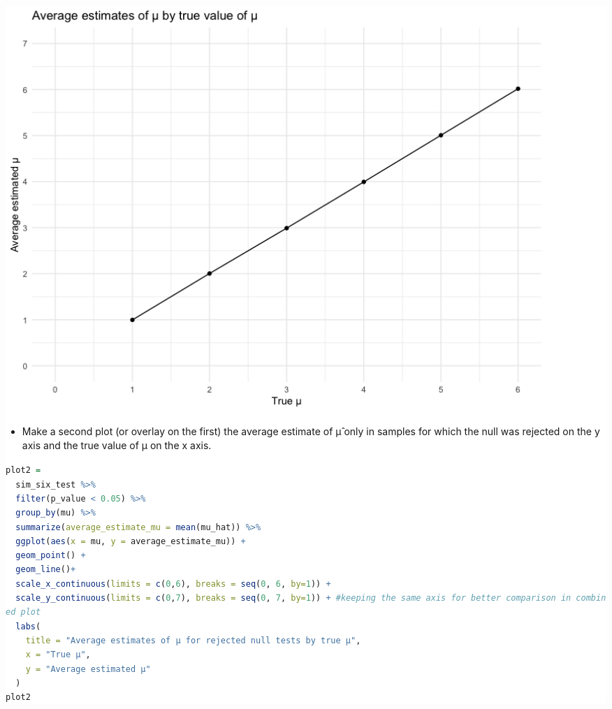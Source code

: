 <img src="p8105_hw5_kpp2126_files/figure-gfm/unnamed-chunk-2-1.png" width="90%" />

-   Make a second plot (or overlay on the first) the average estimate of
    μ̂ only in samples for which the null was rejected on the y axis and
    the true value of μ on the x axis.

``` r
plot2 =
  sim_six_test %>% 
  filter(p_value < 0.05) %>% 
  group_by(mu) %>% 
  summarize(average_estimate_mu = mean(mu_hat)) %>% 
  ggplot(aes(x = mu, y = average_estimate_mu)) +
  geom_point() + 
  geom_line()+
  scale_x_continuous(limits = c(0,6), breaks = seq(0, 6, by=1)) +
  scale_y_continuous(limits = c(0,7), breaks = seq(0, 7, by=1)) + #keeping the same axis for better comparison in combined plot
  labs(
    title = "Average estimates of μ for rejected null tests by true μ",
    x = "True μ",
    y = "Average estimated μ"
  )
plot2
```
